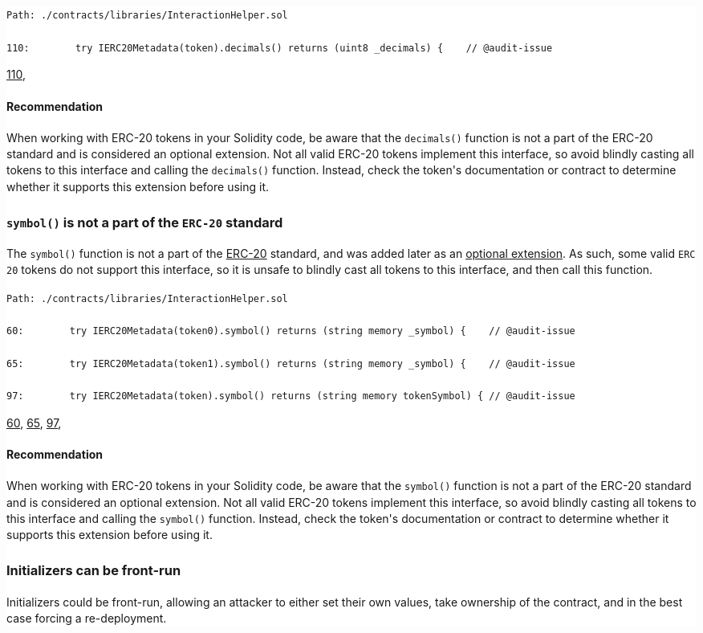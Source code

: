 
```solidity
Path: ./contracts/libraries/InteractionHelper.sol

110:        try IERC20Metadata(token).decimals() returns (uint8 _decimals) {	// @audit-issue
```
[110](https://github.com/code-423n4/2024-04-panoptic/blob/6908144756ef0cce2ede6d3b2013291f0ddd74ec/./contracts/libraries/InteractionHelper.sol#L110-L110), 


#### Recommendation

When working with ERC-20 tokens in your Solidity code, be aware that the `decimals()` function is not a part of the ERC-20 standard and is considered an optional extension. Not all valid ERC-20 tokens implement this interface, so avoid blindly casting all tokens to this interface and calling the `decimals()` function. Instead, check the token's documentation or contract to determine whether it supports this extension before using it.

### `symbol()` is not a part of the `ERC-20` standard
The `symbol()` function is not a part of the [ERC-20](https://eips.ethereum.org/EIPS/eip-20) standard, and was added later as an [optional extension](https://github.com/OpenZeppelin/openzeppelin-contracts/blob/master/contracts/token/ERC20/extensions/IERC20Metadata.sol). As such, some valid `ERC20` tokens do not support this interface, so it is unsafe to blindly cast all tokens to this interface, and then call this function.


```solidity
Path: ./contracts/libraries/InteractionHelper.sol

60:        try IERC20Metadata(token0).symbol() returns (string memory _symbol) {	// @audit-issue

65:        try IERC20Metadata(token1).symbol() returns (string memory _symbol) {	// @audit-issue

97:        try IERC20Metadata(token).symbol() returns (string memory tokenSymbol) {	// @audit-issue
```
[60](https://github.com/code-423n4/2024-04-panoptic/blob/6908144756ef0cce2ede6d3b2013291f0ddd74ec/./contracts/libraries/InteractionHelper.sol#L60-L60), [65](https://github.com/code-423n4/2024-04-panoptic/blob/6908144756ef0cce2ede6d3b2013291f0ddd74ec/./contracts/libraries/InteractionHelper.sol#L65-L65), [97](https://github.com/code-423n4/2024-04-panoptic/blob/6908144756ef0cce2ede6d3b2013291f0ddd74ec/./contracts/libraries/InteractionHelper.sol#L97-L97), 


#### Recommendation

When working with ERC-20 tokens in your Solidity code, be aware that the `symbol()` function is not a part of the ERC-20 standard and is considered an optional extension. Not all valid ERC-20 tokens implement this interface, so avoid blindly casting all tokens to this interface and calling the `symbol()` function. Instead, check the token's documentation or contract to determine whether it supports this extension before using it.


### Initializers can be front-run
Initializers could be front-run, allowing an attacker to either set their own values, take ownership of the contract, and in the best case forcing a re-deployment.

